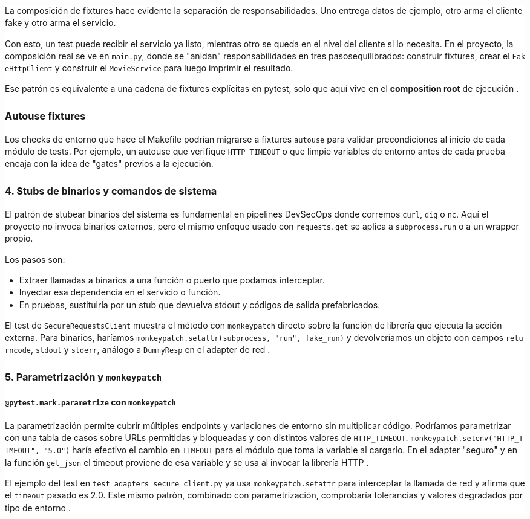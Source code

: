 La composición de fixtures hace evidente la separación de responsabilidades. Uno entrega datos de ejemplo, otro arma el cliente fake y 
otro arma el servicio. 

Con esto, un test puede recibir el servicio ya listo, mientras otro se queda en el nivel del cliente si lo necesita.
En el proyecto, la composición real se ve en `main.py`, donde se "anidan" responsabilidades en tres pasosequilibrados: construir fixtures, crear el `FakeHttpClient` y construir el `MovieService` para luego imprimir el resultado. 

Ese patrón es equivalente a una cadena de fixtures explícitas en pytest, solo que aquí vive en el **composition root** de ejecución .

### Autouse fixtures

Los checks de entorno que hace el Makefile podrían migrarse a fixtures `autouse` para validar precondiciones al inicio de cada módulo de tests. Por ejemplo, un autouse que verifique `HTTP_TIMEOUT` o que limpie variables de entorno antes de cada prueba encaja con la idea de "gates" previos a la ejecución.

### 4. Stubs de binarios y comandos de sistema

El patrón de stubear binarios del sistema es fundamental en pipelines DevSecOps donde corremos `curl`, `dig` o `nc`. 
Aquí el proyecto no invoca binarios externos, pero el mismo enfoque usado con `requests.get` se aplica a `subprocess.run` o a un wrapper propio.

Los pasos son:

* Extraer llamadas a binarios a una función o puerto que podamos interceptar.
* Inyectar esa dependencia en el servicio o función.
* En pruebas, sustituirla por un stub que devuelva stdout y códigos de salida prefabricados.

El test de `SecureRequestsClient` muestra el método con `monkeypatch` directo sobre la función de librería que ejecuta la acción externa. Para binarios, haríamos `monkeypatch.setattr(subprocess, "run", fake_run)` y devolveríamos un objeto con campos `returncode`, `stdout` y `stderr`, análogo a `DummyResp` en el adapter de red .

### 5. Parametrización y `monkeypatch`

#### `@pytest.mark.parametrize` con `monkeypatch`

La parametrización permite cubrir múltiples endpoints y variaciones de entorno sin multiplicar código. Podríamos parametrizar con una tabla de casos sobre URLs permitidas y bloqueadas y con distintos valores
de `HTTP_TIMEOUT`. `monkeypatch.setenv("HTTP_TIMEOUT", "5.0")` haría efectivo el cambio en `TIMEOUT` para el módulo que toma la variable al cargarlo. 
En el adapter "seguro" y en la función `get_json` el timeout proviene de esa variable y se usa al invocar la librería HTTP  .

El ejemplo del test en `test_adapters_secure_client.py` ya usa `monkeypatch.setattr` para interceptar la llamada de red y afirma que el `timeout` pasado es 2.0. 
Este mismo patrón, combinado con parametrización, comprobaría tolerancias y valores degradados por tipo de entorno .
